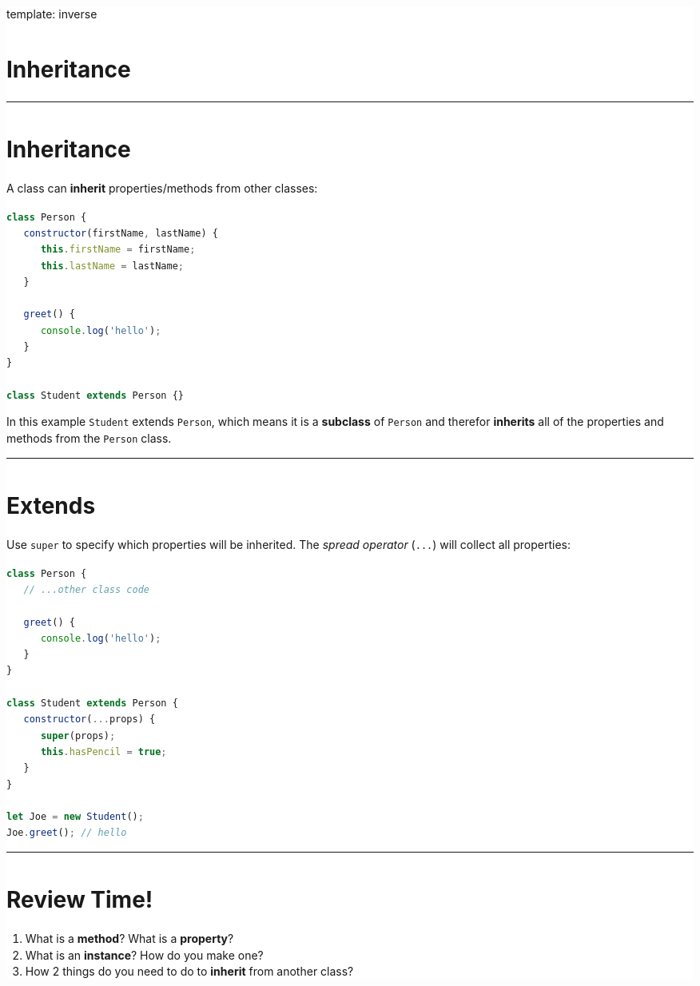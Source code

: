template: inverse

# Inheritance

---

# Inheritance

A class can **inherit** properties/methods from other classes:

```js
class Person {
   constructor(firstName, lastName) {
      this.firstName = firstName;
      this.lastName = lastName;
   }

   greet() {
      console.log('hello');
   }
}

class Student extends Person {}
```

In this example `Student` extends `Person`, which means it is a **subclass** of `Person` and therefor **inherits** all of the properties and methods from the `Person` class.

---

# Extends

Use `super` to specify which properties will be inherited. The *spread operator* (`...`) will collect all properties:

```js
class Person {
   // ...other class code

   greet() {
      console.log('hello');
   }
}

class Student extends Person {
   constructor(...props) {
      super(props);
      this.hasPencil = true;
   }
}

let Joe = new Student();
Joe.greet(); // hello
```

---

# Review Time!

1. What is a **method**? What is a **property**?
1. What is an **instance**? How do you make one?
1. How 2 things do you need to do to **inherit** from another class?
